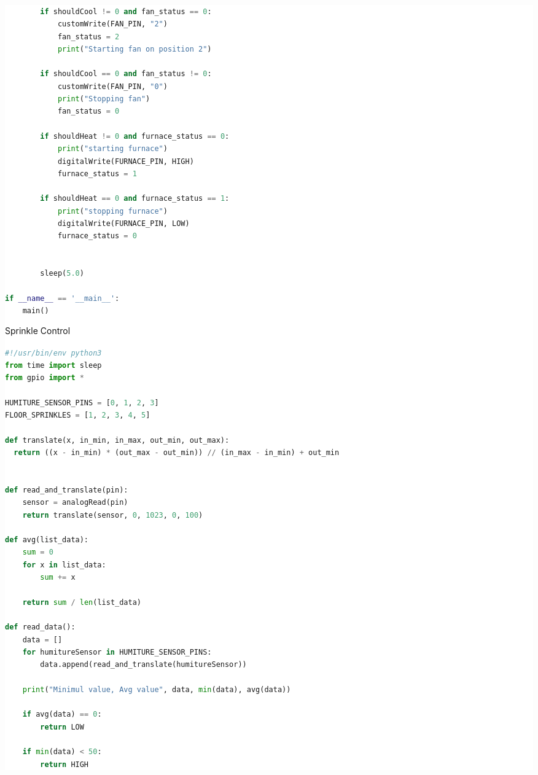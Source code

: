 ```python
		if shouldCool != 0 and fan_status == 0:
			customWrite(FAN_PIN, "2")
			fan_status = 2
			print("Starting fan on position 2")
		
		if shouldCool == 0 and fan_status != 0:
			customWrite(FAN_PIN, "0")
			print("Stopping fan")
			fan_status = 0
		
		if shouldHeat != 0 and furnace_status == 0:
			print("starting furnace")
			digitalWrite(FURNACE_PIN, HIGH)
			furnace_status = 1
		
		if shouldHeat == 0 and furnace_status == 1:
			print("stopping furnace")
			digitalWrite(FURNACE_PIN, LOW)
			furnace_status = 0
	
		
		sleep(5.0)

if __name__ == '__main__':
    main()
```

Sprinkle Control
```python
#!/usr/bin/env python3
from time import sleep
from gpio import *

HUMITURE_SENSOR_PINS = [0, 1, 2, 3]
FLOOR_SPRINKLES = [1, 2, 3, 4, 5]

def translate(x, in_min, in_max, out_min, out_max):
  return ((x - in_min) * (out_max - out_min)) // (in_max - in_min) + out_min
  
  
def read_and_translate(pin):
	sensor = analogRead(pin)
	return translate(sensor, 0, 1023, 0, 100)

def avg(list_data):
	sum = 0
	for x in list_data:
		sum += x
	
	return sum / len(list_data)

def read_data():
	data = []
	for humitureSensor in HUMITURE_SENSOR_PINS:
		data.append(read_and_translate(humitureSensor))
	
	print("Minimul value, Avg value", data, min(data), avg(data))
	
	if avg(data) == 0:
		return LOW
	
	if min(data) < 50:
		return HIGH

```